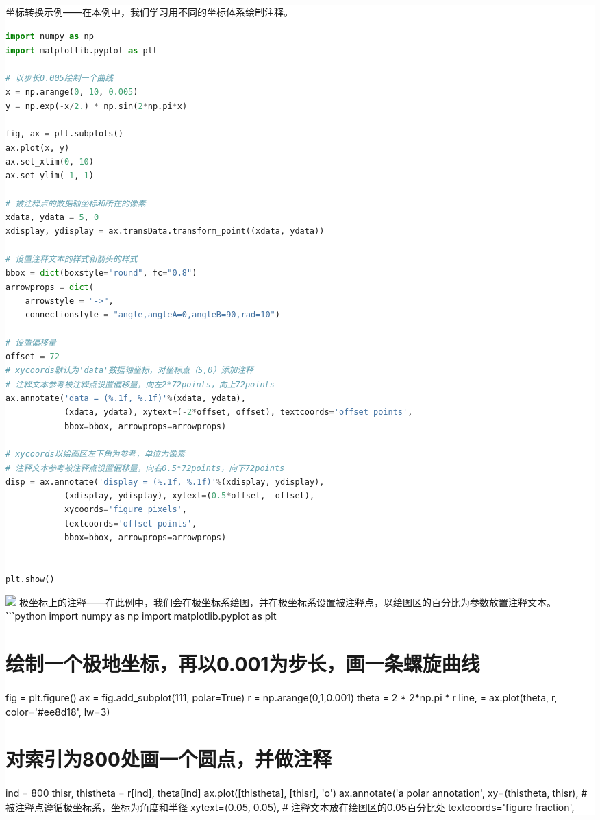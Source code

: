 坐标转换示例——在本例中，我们学习用不同的坐标体系绘制注释。
```python
import numpy as np
import matplotlib.pyplot as plt
 
# 以步长0.005绘制一个曲线
x = np.arange(0, 10, 0.005)
y = np.exp(-x/2.) * np.sin(2*np.pi*x)
 
fig, ax = plt.subplots()
ax.plot(x, y)
ax.set_xlim(0, 10)
ax.set_ylim(-1, 1)
 
# 被注释点的数据轴坐标和所在的像素
xdata, ydata = 5, 0
xdisplay, ydisplay = ax.transData.transform_point((xdata, ydata))
 
# 设置注释文本的样式和箭头的样式
bbox = dict(boxstyle="round", fc="0.8")
arrowprops = dict(
    arrowstyle = "->",
    connectionstyle = "angle,angleA=0,angleB=90,rad=10")
 
# 设置偏移量
offset = 72
# xycoords默认为'data'数据轴坐标，对坐标点（5,0）添加注释
# 注释文本参考被注释点设置偏移量，向左2*72points，向上72points
ax.annotate('data = (%.1f, %.1f)'%(xdata, ydata),
            (xdata, ydata), xytext=(-2*offset, offset), textcoords='offset points',
            bbox=bbox, arrowprops=arrowprops)
 
# xycoords以绘图区左下角为参考，单位为像素
# 注释文本参考被注释点设置偏移量，向右0.5*72points，向下72points
disp = ax.annotate('display = (%.1f, %.1f)'%(xdisplay, ydisplay),
            (xdisplay, ydisplay), xytext=(0.5*offset, -offset),
            xycoords='figure pixels',
            textcoords='offset points',
            bbox=bbox, arrowprops=arrowprops)
 
 
plt.show()
```
<img width="500px" src="https://gitee.com/naiswang/images/raw/master/20191027111829.png"/>
极坐标上的注释——在此例中，我们会在极坐标系绘图，并在极坐标系设置被注释点，以绘图区的百分比为参数放置注释文本。
```python
import numpy as np
import matplotlib.pyplot as plt
 
# 绘制一个极地坐标，再以0.001为步长，画一条螺旋曲线
fig = plt.figure()
ax = fig.add_subplot(111, polar=True)
r = np.arange(0,1,0.001)
theta = 2 * 2*np.pi * r
line, = ax.plot(theta, r, color='#ee8d18', lw=3)
 
# 对索引为800处画一个圆点，并做注释
ind = 800
thisr, thistheta = r[ind], theta[ind]
ax.plot([thistheta], [thisr], 'o')
ax.annotate('a polar annotation',
            xy=(thistheta, thisr),  # 被注释点遵循极坐标系，坐标为角度和半径
            xytext=(0.05, 0.05),    # 注释文本放在绘图区的0.05百分比处
            textcoords='figure fraction',
```